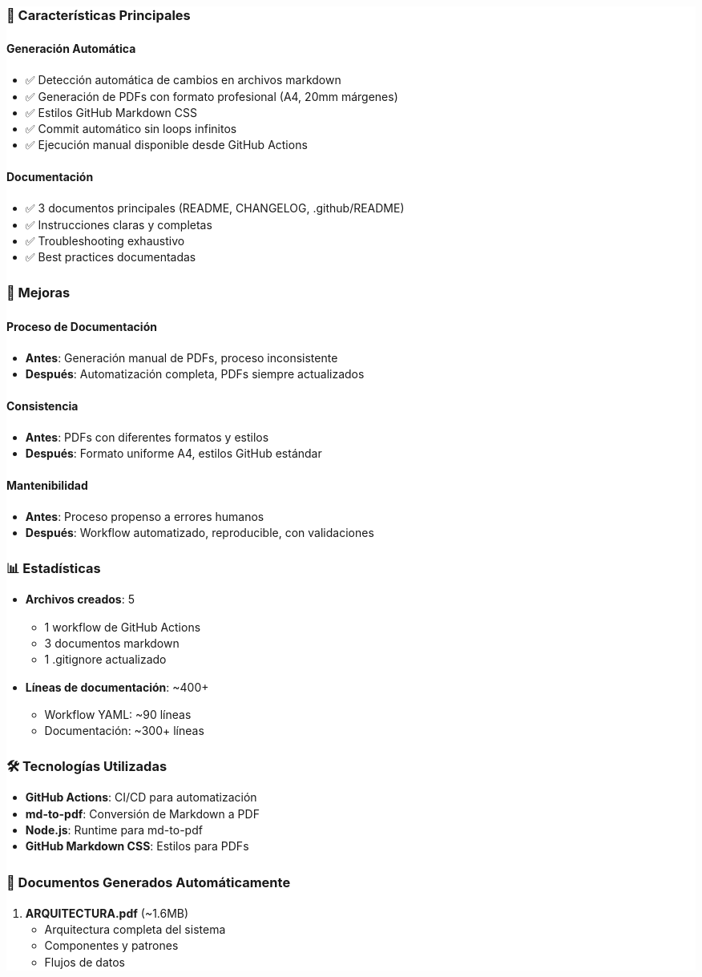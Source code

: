 ### 🎯 Características Principales

#### Generación Automática
- ✅ Detección automática de cambios en archivos markdown
- ✅ Generación de PDFs con formato profesional (A4, 20mm márgenes)
- ✅ Estilos GitHub Markdown CSS
- ✅ Commit automático sin loops infinitos
- ✅ Ejecución manual disponible desde GitHub Actions

#### Documentación
- ✅ 3 documentos principales (README, CHANGELOG, .github/README)
- ✅ Instrucciones claras y completas
- ✅ Troubleshooting exhaustivo
- ✅ Best practices documentadas

### 🔄 Mejoras

#### Proceso de Documentación
- **Antes**: Generación manual de PDFs, proceso inconsistente
- **Después**: Automatización completa, PDFs siempre actualizados

#### Consistencia
- **Antes**: PDFs con diferentes formatos y estilos
- **Después**: Formato uniforme A4, estilos GitHub estándar

#### Mantenibilidad
- **Antes**: Proceso propenso a errores humanos
- **Después**: Workflow automatizado, reproducible, con validaciones

### 📊 Estadísticas

- **Archivos creados**: 5
  - 1 workflow de GitHub Actions
  - 3 documentos markdown
  - 1 .gitignore actualizado

- **Líneas de documentación**: ~400+
  - Workflow YAML: ~90 líneas
  - Documentación: ~300+ líneas

### 🛠️ Tecnologías Utilizadas

- **GitHub Actions**: CI/CD para automatización
- **md-to-pdf**: Conversión de Markdown a PDF
- **Node.js**: Runtime para md-to-pdf
- **GitHub Markdown CSS**: Estilos para PDFs

### 📝 Documentos Generados Automáticamente

1. **ARQUITECTURA.pdf** (~1.6MB)
   - Arquitectura completa del sistema
   - Componentes y patrones
   - Flujos de datos

